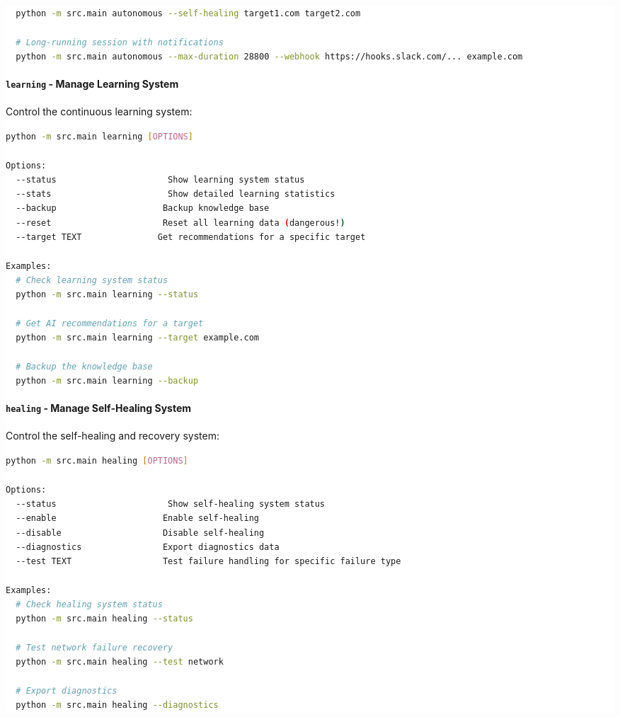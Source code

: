 ```bash
  python -m src.main autonomous --self-healing target1.com target2.com
  
  # Long-running session with notifications
  python -m src.main autonomous --max-duration 28800 --webhook https://hooks.slack.com/... example.com
```

#### `learning` - Manage Learning System
Control the continuous learning system:

```bash
python -m src.main learning [OPTIONS]

Options:
  --status                      Show learning system status
  --stats                       Show detailed learning statistics
  --backup                     Backup knowledge base
  --reset                      Reset all learning data (dangerous!)
  --target TEXT               Get recommendations for a specific target

Examples:
  # Check learning system status
  python -m src.main learning --status
  
  # Get AI recommendations for a target
  python -m src.main learning --target example.com
  
  # Backup the knowledge base
  python -m src.main learning --backup
```

#### `healing` - Manage Self-Healing System
Control the self-healing and recovery system:

```bash
python -m src.main healing [OPTIONS]

Options:
  --status                      Show self-healing system status
  --enable                     Enable self-healing
  --disable                    Disable self-healing
  --diagnostics                Export diagnostics data
  --test TEXT                  Test failure handling for specific failure type

Examples:
  # Check healing system status
  python -m src.main healing --status
  
  # Test network failure recovery
  python -m src.main healing --test network
  
  # Export diagnostics
  python -m src.main healing --diagnostics
```
